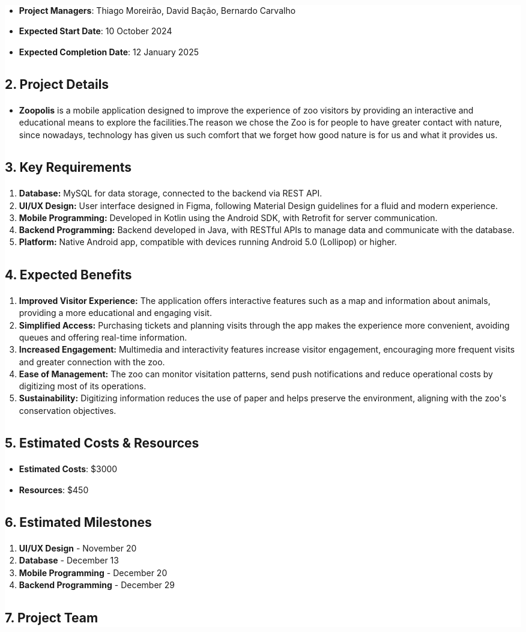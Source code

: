 - **Project Managers**: Thiago Moreirão, David Bação, Bernardo Carvalho

- **Expected Start Date**: 10 October 2024

- **Expected Completion Date**: 12 January 2025

## 2. Project Details

- **Zoopolis** is a mobile application designed to improve the experience of zoo visitors by    providing an interactive and educational means to explore the facilities.The reason we chose the Zoo is for people to have greater contact with nature, since nowadays, technology has given us such comfort that we forget how good nature is for us and what it provides us.

## 3. Key Requirements

1. **Database:** MySQL for data storage, connected to the backend via REST API.
2. **UI/UX Design:** User interface designed in Figma, following Material Design guidelines for a fluid and modern experience.
3. **Mobile Programming:** Developed in Kotlin using the Android SDK, with Retrofit for server communication.
4. **Backend Programming:** Backend developed in Java, with RESTful APIs to manage data and communicate with the database.
5. **Platform:** Native Android app, compatible with devices running Android 5.0 (Lollipop) or higher.

## 4. Expected Benefits

1. **Improved Visitor Experience:** The application offers interactive features such as a map and information about animals, providing a more educational and engaging visit.
2. **Simplified Access:** Purchasing tickets and planning visits through the app makes the experience more convenient, avoiding queues and offering real-time information.
3. **Increased Engagement:** Multimedia and interactivity features increase visitor engagement, encouraging more frequent visits and greater connection with the zoo.
4. **Ease of Management:** The zoo can monitor visitation patterns, send push notifications and reduce operational costs by digitizing most of its operations.
5. **Sustainability:** Digitizing information reduces the use of paper and helps preserve the environment, aligning with the zoo's conservation objectives.
## 5. Estimated Costs & Resources

- **Estimated Costs**: $3000

- **Resources**: $450
## 6. Estimated Milestones

1. **UI/UX Design** - November 20
2. **Database** - December 13
3. **Mobile Programming** - December 20
4. **Backend Programming** - December 29
## 7. Project Team
